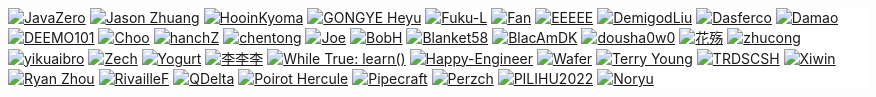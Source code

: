<a href="https://github.com/JavaZeroo" title="JavaZero"><img src="https://avatars.githubusercontent.com/u/71128095?v=4" width="42;" alt="JavaZero"/></a>
<a href="https://github.com/jasnzhuang" title="Jason Zhuang"><img src="https://avatars.githubusercontent.com/u/16612921?v=4" width="42;" alt="Jason Zhuang"/></a>
<a href="https://github.com/Ding-Kyoma" title="HooinKyoma"><img src="https://avatars.githubusercontent.com/u/44542198?v=4" width="42;" alt="HooinKyoma"/></a>
<a href="https://github.com/gongyeheyu" title="GONGYE Heyu"><img src="https://avatars.githubusercontent.com/u/85177605?v=4" width="42;" alt="GONGYE Heyu"/></a>
<a href="https://github.com/Fuku-L" title="Fuku-L"><img src="https://avatars.githubusercontent.com/u/38535911?v=4" width="42;" alt="Fuku-L"/></a>
<a href="https://github.com/sirius-fan" title="Fan"><img src="https://avatars.githubusercontent.com/u/25720015?v=4" width="42;" alt="Fan"/></a>
<a href="https://github.com/eeeeeio" title="EEEEE"><img src="https://avatars.githubusercontent.com/u/20723545?v=4" width="42;" alt="EEEEE"/></a>
<a href="https://github.com/demigodliu" title="DemigodLiu"><img src="https://avatars.githubusercontent.com/u/30372735?v=4" width="42;" alt="DemigodLiu"/></a>
<a href="https://github.com/dasferco" title="Dasferco"><img src="https://avatars.githubusercontent.com/u/92622404?v=4" width="42;" alt="Dasferco"/></a>
<a href="https://github.com/Damao2250" title="Damao"><img src="https://avatars.githubusercontent.com/u/19251992?v=4" width="42;" alt="Damao"/></a>
<a href="https://github.com/DEEMO101" title="DEEMO101"><img src="https://avatars.githubusercontent.com/u/35123091?v=4" width="42;" alt="DEEMO101"/></a>
<a href="https://github.com/ohto-ai" title="Choo"><img src="https://avatars.githubusercontent.com/u/46275725?v=4" width="42;" alt="Choo"/></a>
<a href="https://github.com/CharlotteZeng" title="hanchZ"><img src="https://avatars.githubusercontent.com/u/19461184?v=4" width="42;" alt="hanchZ"/></a>
<a href="https://github.com/ch3nnn" title="chentong"><img src="https://avatars.githubusercontent.com/u/40114564?v=4" width="42;" alt="chentong"/></a>
<a href="https://github.com/Brid9e" title="Joe"><img src="https://avatars.githubusercontent.com/u/85558909?v=4" width="42;" alt="Joe"/></a>
<a href="https://github.com/BobH-Official" title="BobH"><img src="https://avatars.githubusercontent.com/u/29333228?v=4" width="42;" alt="BobH"/></a>
<a href="https://github.com/Blanket58" title="Blanket58"><img src="https://avatars.githubusercontent.com/u/39766189?v=4" width="42;" alt="Blanket58"/></a>
<a href="https://github.com/BlacAmDK" title="BlacAmDK"><img src="https://avatars.githubusercontent.com/u/10971397?v=4" width="42;" alt="BlacAmDK"/></a>
<a href="https://github.com/dousha0w0" title="dousha0w0"><img src="https://avatars.githubusercontent.com/u/52566311?v=4" width="42;" alt="dousha0w0"/></a>
<a href="https://github.com/13812700839" title="花殇"><img src="https://avatars.githubusercontent.com/u/58072506?v=4" width="42;" alt="花殇"/></a>
<a href="https://github.com/zhu0629" title="zhucong"><img src="https://avatars.githubusercontent.com/u/13188450?v=4" width="42;" alt="zhucong"/></a>
<a href="https://github.com/yikuaibro" title="yikuaibro"><img src="https://avatars.githubusercontent.com/u/44493045?v=4" width="42;" alt="yikuaibro"/></a>
<a href="https://github.com/dfshizhiqiang" title="Zech"><img src="https://avatars.githubusercontent.com/u/7030019?v=4" width="42;" alt="Zech"/></a>
<a href="https://github.com/Yo-gurts" title="Yogurt"><img src="https://avatars.githubusercontent.com/u/44612841?v=4" width="42;" alt="Yogurt"/></a>
<a href="https://github.com/hi-liyan" title="李李李"><img src="https://avatars.githubusercontent.com/u/40056492?v=4" width="42;" alt="李李李"/></a>
<a href="https://github.com/BATTLEHAWK00" title="While True: learn()"><img src="https://avatars.githubusercontent.com/u/45313304?v=4" width="42;" alt="While True: learn()"/></a>
<a href="https://github.com/dwgeneral" title="Happy-Engineer"><img src="https://avatars.githubusercontent.com/u/8654993?v=4" width="42;" alt="Happy-Engineer"/></a>
<a href="https://github.com/whb1998a" title="Wafer"><img src="https://avatars.githubusercontent.com/u/44045064?v=4" width="42;" alt="Wafer"/></a>
<a href="https://github.com/YLee9527" title="Terry Young"><img src="https://avatars.githubusercontent.com/u/18697332?v=4" width="42;" alt="Terry Young"/></a>
<a href="https://github.com/TRDSCSH" title="TRDSCSH"><img src="https://avatars.githubusercontent.com/u/125717891?v=4" width="42;" alt="TRDSCSH"/></a>
<a href="https://github.com/Xiwin" title="Xiwin"><img src="https://avatars.githubusercontent.com/u/107191230?v=4" width="42;" alt="Xiwin"/></a>
<a href="https://github.com/qinxiongzhou" title="Ryan Zhou"><img src="https://avatars.githubusercontent.com/u/33239096?v=4" width="42;" alt="Ryan Zhou"/></a>
<a href="https://github.com/RivailleF" title="RivailleF"><img src="https://avatars.githubusercontent.com/u/93083015?v=4" width="42;" alt="RivailleF"/></a>
<a href="https://github.com/QDelta" title="QDelta"><img src="https://avatars.githubusercontent.com/u/60222316?v=4" width="42;" alt="QDelta"/></a>
<a href="https://github.com/sevenleave" title="Poirot Hercule"><img src="https://avatars.githubusercontent.com/u/24411140?v=4" width="42;" alt="Poirot Hercule"/></a>
<a href="https://github.com/PipecraftNet" title="Pipecraft"><img src="https://avatars.githubusercontent.com/u/88728670?v=4" width="42;" alt="Pipecraft"/></a>
<a href="https://github.com/Perzch" title="Perzch"><img src="https://avatars.githubusercontent.com/u/67987641?v=4" width="42;" alt="Perzch"/></a>
<a href="https://github.com/PILIHU2022" title="PILIHU2022"><img src="https://avatars.githubusercontent.com/u/100511118?v=4" width="42;" alt="PILIHU2022"/></a>
<a href="https://github.com/HanaNoryu" title="Noryu"><img src="https://avatars.githubusercontent.com/u/109856546?v=4" width="42;" alt="Noryu"/></a>